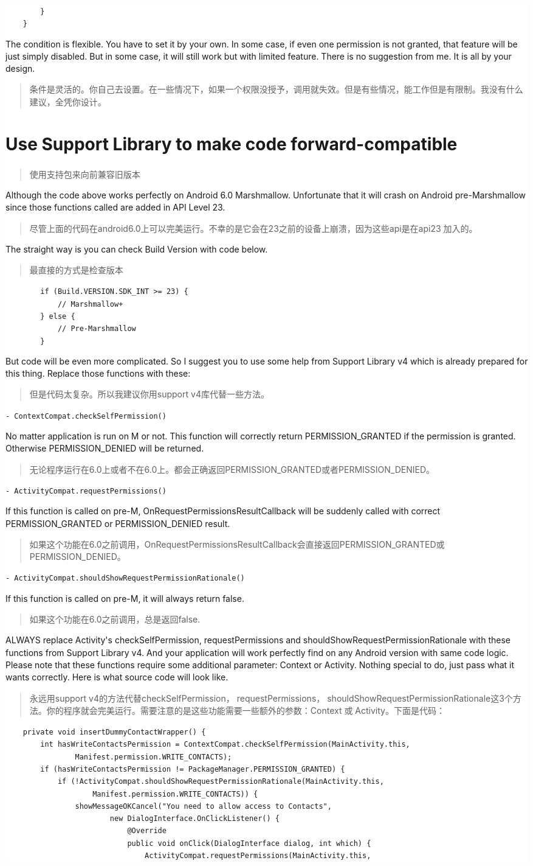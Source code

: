 ```
        }
    }
```

The condition is flexible. You have to set it by your own. In some case, if even one permission is not granted, that feature will be just simply disabled. But in some case, it will still work but with limited feature. There is no suggestion from me. It is all by your design.
> 条件是灵活的。你自己去设置。在一些情况下，如果一个权限没授予，调用就失效。但是有些情况，能工作但是有限制。我没有什么建议，全凭你设计。

# Use Support Library to make code forward-compatible
> 使用支持包来向前兼容旧版本

Although the code above works perfectly on Android 6.0 Marshmallow. Unfortunate that it will crash on Android pre-Marshmallow since those functions called are added in API Level 23.
> 尽管上面的代码在android6.0上可以完美运行。不幸的是它会在23之前的设备上崩溃，因为这些api是在api23 加入的。

The straight way is you can check Build Version with code below.
> 最直接的方式是检查版本

```
        if (Build.VERSION.SDK_INT >= 23) {
            // Marshmallow+
        } else {
            // Pre-Marshmallow
        }
```
But code will be even more complicated. So I suggest you to use some help from Support Library v4 which is already prepared for this thing. Replace those functions with these:
> 但是代码太复杂。所以我建议你用support v4库代替一些方法。
```
- ContextCompat.checkSelfPermission()
```
No matter application is run on M or not. This function will correctly return PERMISSION_GRANTED if the permission is granted. Otherwise PERMISSION_DENIED will be returned.
> 无论程序运行在6.0上或者不在6.0上。都会正确返回PERMISSION_GRANTED或者PERMISSION_DENIED。
```
- ActivityCompat.requestPermissions()
```
If this function is called on pre-M, OnRequestPermissionsResultCallback will be suddenly called with correct PERMISSION_GRANTED or PERMISSION_DENIED result.
> 如果这个功能在6.0之前调用，OnRequestPermissionsResultCallback会直接返回PERMISSION_GRANTED或PERMISSION_DENIED。
```
- ActivityCompat.shouldShowRequestPermissionRationale() 
```
If this function is called on pre-M, it will always return false.
> 如果这个功能在6.0之前调用，总是返回false.

ALWAYS replace Activity's checkSelfPermission, requestPermissions and shouldShowRequestPermissionRationale with these functions from Support Library v4. And your application will work perfectly find on any Android version with same code logic. Please note that these functions require some additional parameter: Context or Activity. Nothing special to do, just pass what it wants correctly. Here is what source code will look like.
> 永远用support v4的方法代替checkSelfPermission， requestPermissions， shouldShowRequestPermissionRationale这3个方法。你的程序就会完美运行。需要注意的是这些功能需要一些额外的参数：Context 或 Activity。下面是代码：
```
    private void insertDummyContactWrapper() {
        int hasWriteContactsPermission = ContextCompat.checkSelfPermission(MainActivity.this,
                Manifest.permission.WRITE_CONTACTS);
        if (hasWriteContactsPermission != PackageManager.PERMISSION_GRANTED) {
            if (!ActivityCompat.shouldShowRequestPermissionRationale(MainActivity.this,
                    Manifest.permission.WRITE_CONTACTS)) {
                showMessageOKCancel("You need to allow access to Contacts",
                        new DialogInterface.OnClickListener() {
                            @Override
                            public void onClick(DialogInterface dialog, int which) {
                                ActivityCompat.requestPermissions(MainActivity.this,
```